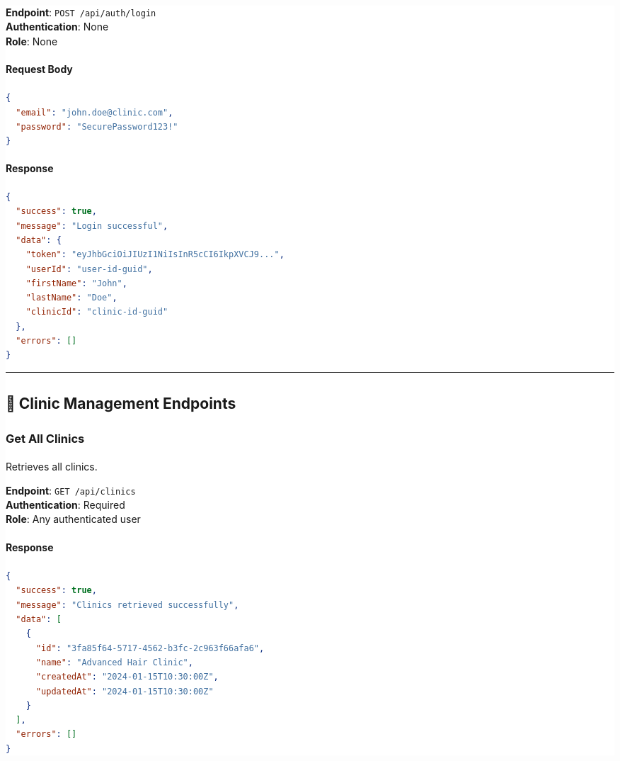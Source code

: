 **Endpoint**: `POST /api/auth/login`  
**Authentication**: None  
**Role**: None

#### Request Body

```json
{
  "email": "john.doe@clinic.com",
  "password": "SecurePassword123!"
}
```

#### Response

```json
{
  "success": true,
  "message": "Login successful",
  "data": {
    "token": "eyJhbGciOiJIUzI1NiIsInR5cCI6IkpXVCJ9...",
    "userId": "user-id-guid",
    "firstName": "John",
    "lastName": "Doe",
    "clinicId": "clinic-id-guid"
  },
  "errors": []
}
```

---

## 🏥 Clinic Management Endpoints

### Get All Clinics

Retrieves all clinics.

**Endpoint**: `GET /api/clinics`  
**Authentication**: Required  
**Role**: Any authenticated user

#### Response

```json
{
  "success": true,
  "message": "Clinics retrieved successfully",
  "data": [
    {
      "id": "3fa85f64-5717-4562-b3fc-2c963f66afa6",
      "name": "Advanced Hair Clinic",
      "createdAt": "2024-01-15T10:30:00Z",
      "updatedAt": "2024-01-15T10:30:00Z"
    }
  ],
  "errors": []
}
```
